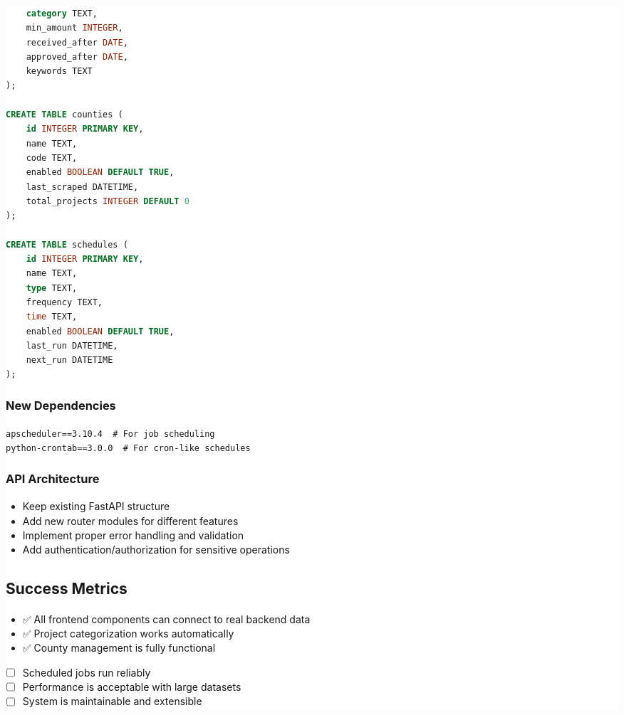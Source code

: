 ```sql
    category TEXT,
    min_amount INTEGER,
    received_after DATE,
    approved_after DATE,
    keywords TEXT
);

CREATE TABLE counties (
    id INTEGER PRIMARY KEY,
    name TEXT,
    code TEXT,
    enabled BOOLEAN DEFAULT TRUE,
    last_scraped DATETIME,
    total_projects INTEGER DEFAULT 0
);

CREATE TABLE schedules (
    id INTEGER PRIMARY KEY,
    name TEXT,
    type TEXT,
    frequency TEXT,
    time TEXT,
    enabled BOOLEAN DEFAULT TRUE,
    last_run DATETIME,
    next_run DATETIME
);
```

### New Dependencies
```txt
apscheduler==3.10.4  # For job scheduling
python-crontab==3.0.0  # For cron-like schedules
```

### API Architecture
- Keep existing FastAPI structure
- Add new router modules for different features
- Implement proper error handling and validation
- Add authentication/authorization for sensitive operations

## Success Metrics
- ✅ All frontend components can connect to real backend data
- ✅ Project categorization works automatically
- ✅ County management is fully functional
- [ ] Scheduled jobs run reliably
- [ ] Performance is acceptable with large datasets
- [ ] System is maintainable and extensible 